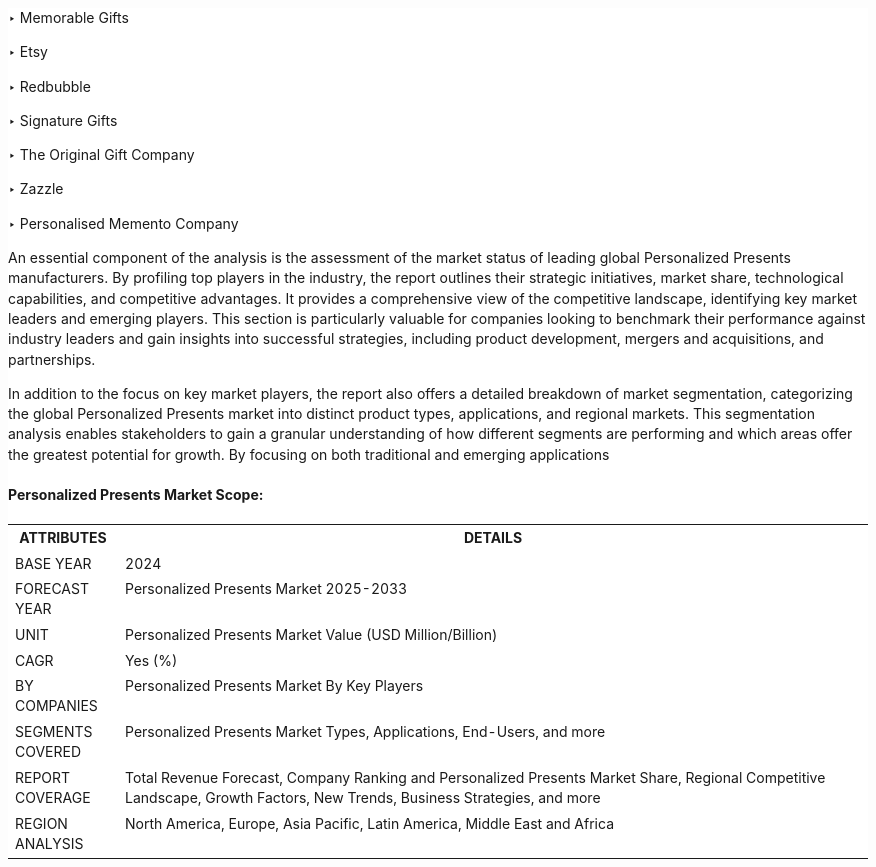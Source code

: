 ‣ Memorable Gifts

‣ Etsy

‣ Redbubble

‣ Signature Gifts

‣ The Original Gift Company

‣ Zazzle

‣ Personalised Memento Company

An essential component of the analysis is the assessment of the market status of leading global Personalized Presents manufacturers. By profiling top players in the industry, the report outlines their strategic initiatives, market share, technological capabilities, and competitive advantages. It provides a comprehensive view of the competitive landscape, identifying key market leaders and emerging players. This section is particularly valuable for companies looking to benchmark their performance against industry leaders and gain insights into successful strategies, including product development, mergers and acquisitions, and partnerships.

In addition to the focus on key market players, the report also offers a detailed breakdown of market segmentation, categorizing the global Personalized Presents market into distinct product types, applications, and regional markets. This segmentation analysis enables stakeholders to gain a granular understanding of how different segments are performing and which areas offer the greatest potential for growth. By focusing on both traditional and emerging applications

<h4>Personalized Presents Market Scope:</h4>
<table>
<tr>
<th>ATTRIBUTES</th>
<th>DETAILS</th>
</tr>
<tr>
<td>BASE YEAR</td>
<td>2024</td>
</tr>
<tr>
<td>FORECAST YEAR</td>
<td>Personalized Presents Market 2025-2033</td>
</tr>
<tr>
<td>UNIT</td>
<td>Personalized Presents Market Value (USD Million/Billion)</td>
<tr>
<td>CAGR</td>
<td>Yes (%)</td>
</tr>
</tr>
<tr>
<td>BY COMPANIES</td>
<td>Personalized Presents Market By Key Players</td>
</tr>
<tr>
<td>SEGMENTS COVERED</td>
<td>Personalized Presents Market Types, Applications, End-Users, and more</td>
</tr>
<tr>
<td>REPORT COVERAGE</td>
<td>Total Revenue Forecast, Company Ranking and Personalized Presents Market Share, Regional Competitive Landscape, Growth Factors, New Trends, Business Strategies, and more</td>
</tr>
<tr>
<td>REGION ANALYSIS</td>
<td>North America, Europe, Asia Pacific, Latin America, Middle East and Africa</td>
</tr>
</table>